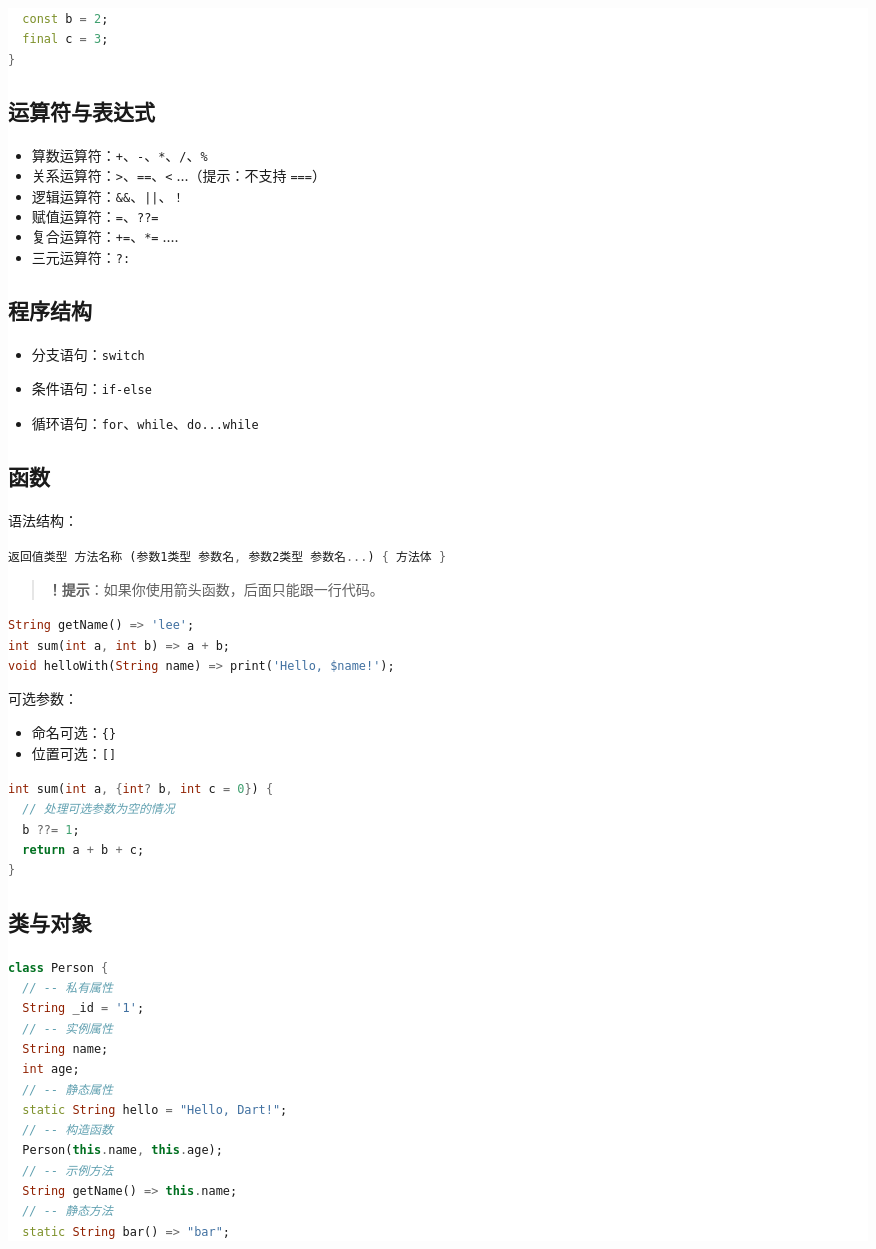 ```dart
  const b = 2;
  final c = 3;
}
```

## 运算符与表达式

- 算数运算符：`+`、`-`、`*`、`/`、`%`
- 关系运算符：`>`、`==`、`<` ...（提示：不支持 `===`）
- 逻辑运算符：`&&`、`||`、`！`
- 赋值运算符：`=`、`??=`
- 复合运算符：`+=`、`*=` ....
- 三元运算符：`?:`

## 程序结构

- 分支语句：`switch`
- 条件语句：`if-else`

- 循环语句：`for`、`while`、`do...while`

## 函数

语法结构：

```dart
返回值类型 方法名称 (参数1类型 参数名, 参数2类型 参数名...) { 方法体 }
```

> **！提示**：如果你使用箭头函数，后面只能跟一行代码。

```dart
String getName() => 'lee';
int sum(int a, int b) => a + b;
void helloWith(String name) => print('Hello, $name!');
```

可选参数：

- 命名可选：`{}`
- 位置可选：`[]`

```dart
int sum(int a, {int? b, int c = 0}) {
  // 处理可选参数为空的情况
  b ??= 1;
  return a + b + c;
}
```

## 类与对象

```dart
class Person {
  // -- 私有属性
  String _id = '1';
  // -- 实例属性
  String name;
  int age;
  // -- 静态属性
  static String hello = "Hello, Dart!";
  // -- 构造函数
  Person(this.name, this.age);
  // -- 示例方法
  String getName() => this.name;
  // -- 静态方法
  static String bar() => "bar"; 
```